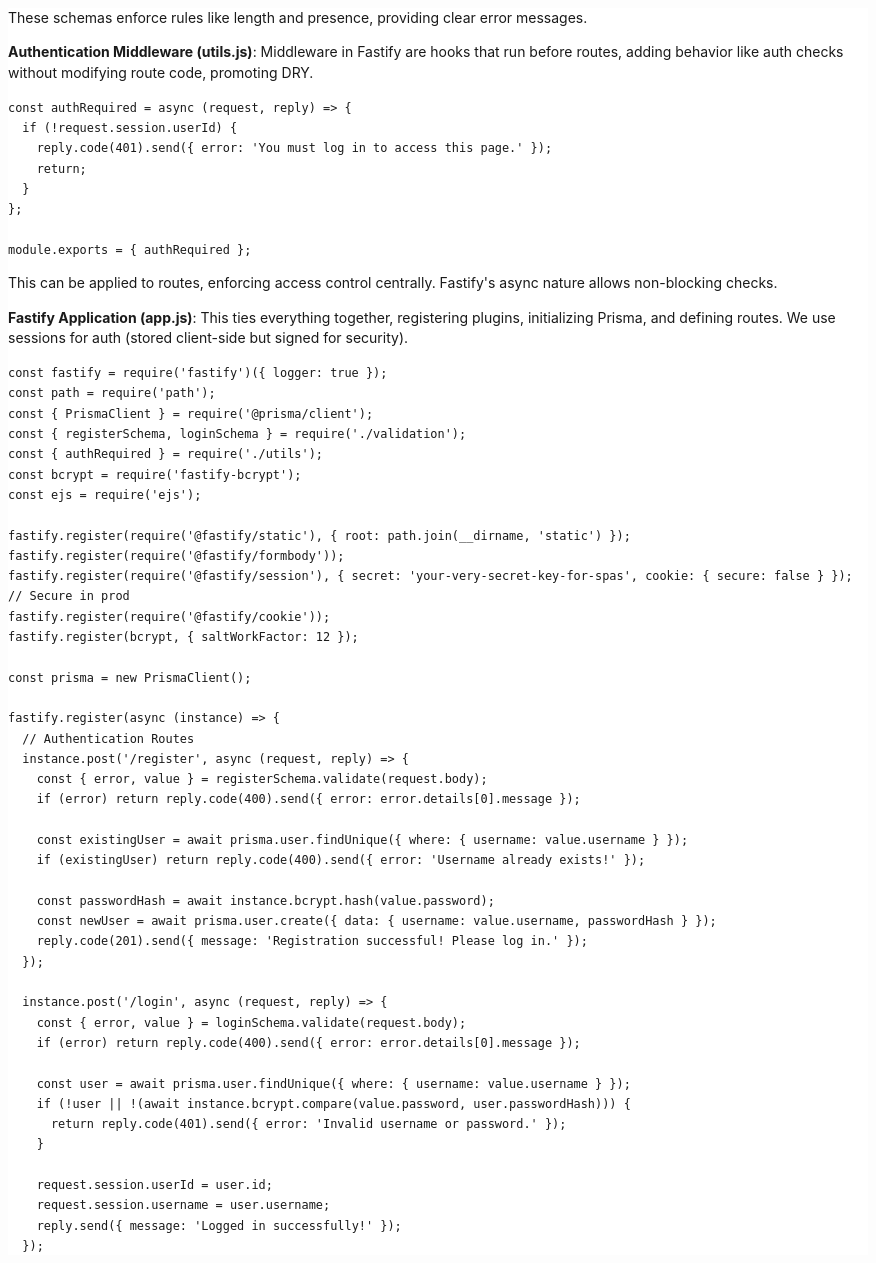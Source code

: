 These schemas enforce rules like length and presence, providing clear error messages.

**Authentication Middleware (utils.js)**: Middleware in Fastify are hooks that run before routes, adding behavior like auth checks without modifying route code, promoting DRY.

```
const authRequired = async (request, reply) => {
  if (!request.session.userId) {
    reply.code(401).send({ error: 'You must log in to access this page.' });
    return;
  }
};

module.exports = { authRequired };
```

This can be applied to routes, enforcing access control centrally. Fastify's async nature allows non-blocking checks.

**Fastify Application (app.js)**: This ties everything together, registering plugins, initializing Prisma, and defining routes. We use sessions for auth (stored client-side but signed for security).
```
const fastify = require('fastify')({ logger: true });
const path = require('path');
const { PrismaClient } = require('@prisma/client');
const { registerSchema, loginSchema } = require('./validation');
const { authRequired } = require('./utils');
const bcrypt = require('fastify-bcrypt');
const ejs = require('ejs');

fastify.register(require('@fastify/static'), { root: path.join(__dirname, 'static') });
fastify.register(require('@fastify/formbody'));
fastify.register(require('@fastify/session'), { secret: 'your-very-secret-key-for-spas', cookie: { secure: false } }); // Secure in prod
fastify.register(require('@fastify/cookie'));
fastify.register(bcrypt, { saltWorkFactor: 12 });

const prisma = new PrismaClient();

fastify.register(async (instance) => {
  // Authentication Routes
  instance.post('/register', async (request, reply) => {
    const { error, value } = registerSchema.validate(request.body);
    if (error) return reply.code(400).send({ error: error.details[0].message });

    const existingUser = await prisma.user.findUnique({ where: { username: value.username } });
    if (existingUser) return reply.code(400).send({ error: 'Username already exists!' });

    const passwordHash = await instance.bcrypt.hash(value.password);
    const newUser = await prisma.user.create({ data: { username: value.username, passwordHash } });
    reply.code(201).send({ message: 'Registration successful! Please log in.' });
  });

  instance.post('/login', async (request, reply) => {
    const { error, value } = loginSchema.validate(request.body);
    if (error) return reply.code(400).send({ error: error.details[0].message });

    const user = await prisma.user.findUnique({ where: { username: value.username } });
    if (!user || !(await instance.bcrypt.compare(value.password, user.passwordHash))) {
      return reply.code(401).send({ error: 'Invalid username or password.' });
    }

    request.session.userId = user.id;
    request.session.username = user.username;
    reply.send({ message: 'Logged in successfully!' });
  });
```
